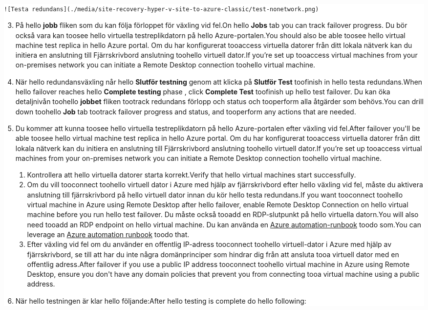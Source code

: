     ![Testa redundans](./media/site-recovery-hyper-v-site-to-azure-classic/test-nonetwork.png)
3. <span data-ttu-id="94a1b-309">På hello **jobb** fliken som du kan följa förloppet för växling vid fel.</span><span class="sxs-lookup"><span data-stu-id="94a1b-309">On hello **Jobs** tab you can track failover progress.</span></span> <span data-ttu-id="94a1b-310">Du bör också vara kan toosee hello virtuella testreplikdatorn på hello Azure-portalen.</span><span class="sxs-lookup"><span data-stu-id="94a1b-310">You should also be able toosee hello virtual machine test replica in hello Azure portal.</span></span> <span data-ttu-id="94a1b-311">Om du har konfigurerat tooaccess virtuella datorer från ditt lokala nätverk kan du initiera en anslutning till Fjärrskrivbord anslutning toohello virtuell dator.</span><span class="sxs-lookup"><span data-stu-id="94a1b-311">If you’re set up tooaccess virtual machines from your on-premises network you can initiate a Remote Desktop connection toohello virtual machine.</span></span>
4. <span data-ttu-id="94a1b-312">När hello redundansväxling når hello **Slutför testning** genom att klicka på **Slutför Test** toofinish in hello testa redundans.</span><span class="sxs-lookup"><span data-stu-id="94a1b-312">When hello failover reaches hello **Complete testing** phase , click **Complete Test** toofinish up hello test failover.</span></span> <span data-ttu-id="94a1b-313">Du kan öka detaljnivån toohello **jobbet** fliken tootrack redundans förlopp och status och tooperform alla åtgärder som behövs.</span><span class="sxs-lookup"><span data-stu-id="94a1b-313">You can drill down toohello **Job** tab tootrack failover progress and status, and tooperform any actions that are needed.</span></span>
5. <span data-ttu-id="94a1b-314">Du kommer att kunna toosee hello virtuella testreplikdatorn på hello Azure-portalen efter växling vid fel.</span><span class="sxs-lookup"><span data-stu-id="94a1b-314">After  failover you'll be able toosee hello virtual machine test replica in hello Azure portal.</span></span> <span data-ttu-id="94a1b-315">Om du har konfigurerat tooaccess virtuella datorer från ditt lokala nätverk kan du initiera en anslutning till Fjärrskrivbord anslutning toohello virtuell dator.</span><span class="sxs-lookup"><span data-stu-id="94a1b-315">If you’re set up tooaccess virtual machines from your on-premises network you can initiate a Remote Desktop connection toohello virtual machine.</span></span>

   1. <span data-ttu-id="94a1b-316">Kontrollera att hello virtuella datorer starta korrekt.</span><span class="sxs-lookup"><span data-stu-id="94a1b-316">Verify that hello virtual machines start successfully.</span></span>
   2. <span data-ttu-id="94a1b-317">Om du vill tooconnect toohello virtuell dator i Azure med hjälp av fjärrskrivbord efter hello växling vid fel, måste du aktivera anslutning till fjärrskrivbord på hello virtuell dator innan du kör hello testa redundans.</span><span class="sxs-lookup"><span data-stu-id="94a1b-317">If you want tooconnect toohello virtual machine in Azure using Remote Desktop after hello failover, enable Remote Desktop Connection on hello virtual machine before you run hello test failover.</span></span> <span data-ttu-id="94a1b-318">Du måste också tooadd en RDP-slutpunkt på hello virtuella datorn.</span><span class="sxs-lookup"><span data-stu-id="94a1b-318">You will also need tooadd an RDP endpoint on hello virtual machine.</span></span> <span data-ttu-id="94a1b-319">Du kan använda en [Azure automation-runbook](site-recovery-runbook-automation.md) toodo som.</span><span class="sxs-lookup"><span data-stu-id="94a1b-319">You can leverage an [Azure automation runbook](site-recovery-runbook-automation.md) toodo that.</span></span>
   3. <span data-ttu-id="94a1b-320">Efter växling vid fel om du använder en offentlig IP-adress tooconnect toohello virtuell-dator i Azure med hjälp av fjärrskrivbord, se till att har du inte några domänprinciper som hindrar dig från att ansluta tooa virtuell dator med en offentlig adress.</span><span class="sxs-lookup"><span data-stu-id="94a1b-320">After failover if you use a public IP address tooconnect toohello virtual machine in Azure using Remote Desktop, ensure you don't have any domain policies that prevent you from connecting tooa virtual machine using a public address.</span></span>
6. <span data-ttu-id="94a1b-321">När hello testningen är klar hello följande:</span><span class="sxs-lookup"><span data-stu-id="94a1b-321">After hello testing is complete do hello following:</span></span>
